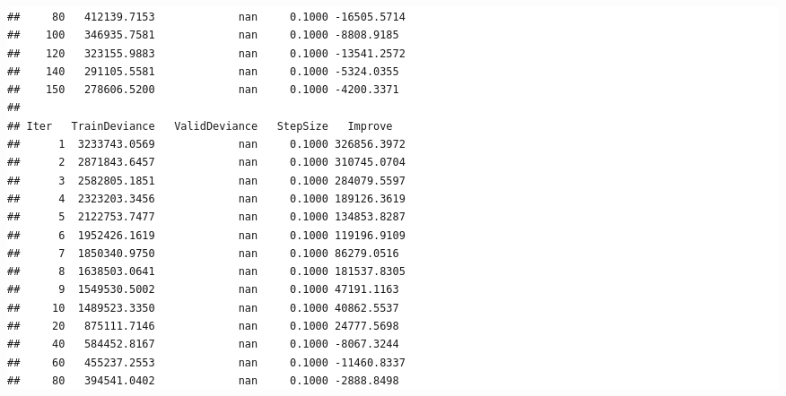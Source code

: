    ##     80   412139.7153             nan     0.1000 -16505.5714
    ##    100   346935.7581             nan     0.1000 -8808.9185
    ##    120   323155.9883             nan     0.1000 -13541.2572
    ##    140   291105.5581             nan     0.1000 -5324.0355
    ##    150   278606.5200             nan     0.1000 -4200.3371
    ## 
    ## Iter   TrainDeviance   ValidDeviance   StepSize   Improve
    ##      1  3233743.0569             nan     0.1000 326856.3972
    ##      2  2871843.6457             nan     0.1000 310745.0704
    ##      3  2582805.1851             nan     0.1000 284079.5597
    ##      4  2323203.3456             nan     0.1000 189126.3619
    ##      5  2122753.7477             nan     0.1000 134853.8287
    ##      6  1952426.1619             nan     0.1000 119196.9109
    ##      7  1850340.9750             nan     0.1000 86279.0516
    ##      8  1638503.0641             nan     0.1000 181537.8305
    ##      9  1549530.5002             nan     0.1000 47191.1163
    ##     10  1489523.3350             nan     0.1000 40862.5537
    ##     20   875111.7146             nan     0.1000 24777.5698
    ##     40   584452.8167             nan     0.1000 -8067.3244
    ##     60   455237.2553             nan     0.1000 -11460.8337
    ##     80   394541.0402             nan     0.1000 -2888.8498